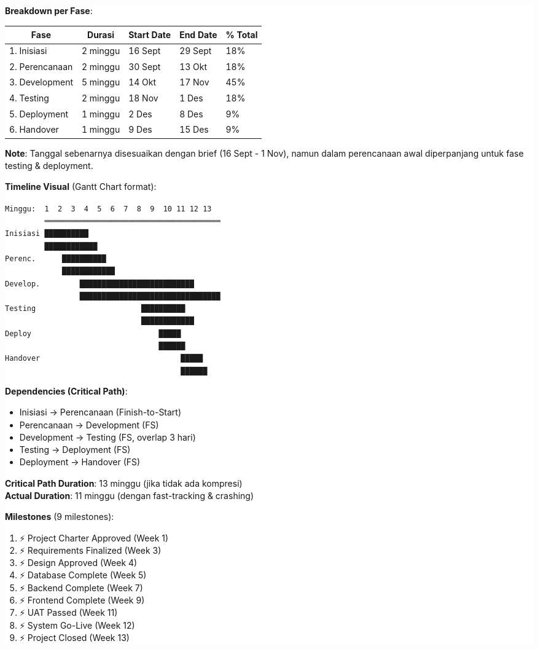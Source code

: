 **Breakdown per Fase**:

| Fase | Durasi | Start Date | End Date | % Total |
|------|--------|------------|----------|---------|
| 1. Inisiasi | 2 minggu | 16 Sept | 29 Sept | 18% |
| 2. Perencanaan | 2 minggu | 30 Sept | 13 Okt | 18% |
| 3. Development | 5 minggu | 14 Okt | 17 Nov | 45% |
| 4. Testing | 2 minggu | 18 Nov | 1 Des | 18% |
| 5. Deployment | 1 minggu | 2 Des | 8 Des | 9% |
| 6. Handover | 1 minggu | 9 Des | 15 Des | 9% |

**Note**: Tanggal sebenarnya disesuaikan dengan brief (16 Sept - 1 Nov), namun dalam perencanaan awal diperpanjang untuk fase testing & deployment.

**Timeline Visual** (Gantt Chart format):

```
Minggu:  1  2  3  4  5  6  7  8  9  10 11 12 13
         ════════════════════════════════════════
Inisiasi ██████████
         ████████████
Perenc.      ██████████
             ████████████
Develop.         ██████████████████████████
                 ████████████████████████████████
Testing                        ██████████
                               ████████████
Deploy                             █████
                                   ██████
Handover                                █████
                                        ██████
```

**Dependencies (Critical Path)**:
- Inisiasi → Perencanaan (Finish-to-Start)
- Perencanaan → Development (FS)
- Development → Testing (FS, overlap 3 hari)
- Testing → Deployment (FS)
- Deployment → Handover (FS)

**Critical Path Duration**: 13 minggu (jika tidak ada kompresi)  
**Actual Duration**: 11 minggu (dengan fast-tracking & crashing)

**Milestones** (9 milestones):
1. ⚡ Project Charter Approved (Week 1)
2. ⚡ Requirements Finalized (Week 3)
3. ⚡ Design Approved (Week 4)
4. ⚡ Database Complete (Week 5)
5. ⚡ Backend Complete (Week 7)
6. ⚡ Frontend Complete (Week 9)
7. ⚡ UAT Passed (Week 11)
8. ⚡ System Go-Live (Week 12)
9. ⚡ Project Closed (Week 13)
